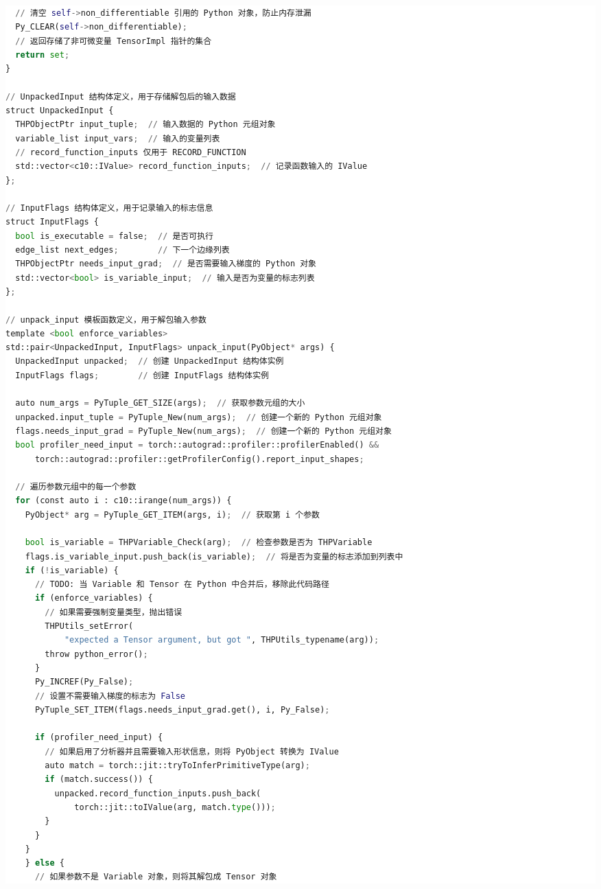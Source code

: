 ```py
  // 清空 self->non_differentiable 引用的 Python 对象，防止内存泄漏
  Py_CLEAR(self->non_differentiable);
  // 返回存储了非可微变量 TensorImpl 指针的集合
  return set;
}

// UnpackedInput 结构体定义，用于存储解包后的输入数据
struct UnpackedInput {
  THPObjectPtr input_tuple;  // 输入数据的 Python 元组对象
  variable_list input_vars;  // 输入的变量列表
  // record_function_inputs 仅用于 RECORD_FUNCTION
  std::vector<c10::IValue> record_function_inputs;  // 记录函数输入的 IValue
};

// InputFlags 结构体定义，用于记录输入的标志信息
struct InputFlags {
  bool is_executable = false;  // 是否可执行
  edge_list next_edges;        // 下一个边缘列表
  THPObjectPtr needs_input_grad;  // 是否需要输入梯度的 Python 对象
  std::vector<bool> is_variable_input;  // 输入是否为变量的标志列表
};

// unpack_input 模板函数定义，用于解包输入参数
template <bool enforce_variables>
std::pair<UnpackedInput, InputFlags> unpack_input(PyObject* args) {
  UnpackedInput unpacked;  // 创建 UnpackedInput 结构体实例
  InputFlags flags;        // 创建 InputFlags 结构体实例

  auto num_args = PyTuple_GET_SIZE(args);  // 获取参数元组的大小
  unpacked.input_tuple = PyTuple_New(num_args);  // 创建一个新的 Python 元组对象
  flags.needs_input_grad = PyTuple_New(num_args);  // 创建一个新的 Python 元组对象
  bool profiler_need_input = torch::autograd::profiler::profilerEnabled() &&
      torch::autograd::profiler::getProfilerConfig().report_input_shapes;

  // 遍历参数元组中的每一个参数
  for (const auto i : c10::irange(num_args)) {
    PyObject* arg = PyTuple_GET_ITEM(args, i);  // 获取第 i 个参数

    bool is_variable = THPVariable_Check(arg);  // 检查参数是否为 THPVariable
    flags.is_variable_input.push_back(is_variable);  // 将是否为变量的标志添加到列表中
    if (!is_variable) {
      // TODO: 当 Variable 和 Tensor 在 Python 中合并后，移除此代码路径
      if (enforce_variables) {
        // 如果需要强制变量类型，抛出错误
        THPUtils_setError(
            "expected a Tensor argument, but got ", THPUtils_typename(arg));
        throw python_error();
      }
      Py_INCREF(Py_False);
      // 设置不需要输入梯度的标志为 False
      PyTuple_SET_ITEM(flags.needs_input_grad.get(), i, Py_False);

      if (profiler_need_input) {
        // 如果启用了分析器并且需要输入形状信息，则将 PyObject 转换为 IValue
        auto match = torch::jit::tryToInferPrimitiveType(arg);
        if (match.success()) {
          unpacked.record_function_inputs.push_back(
              torch::jit::toIValue(arg, match.type()));
        }
      }
    }
    } else {
      // 如果参数不是 Variable 对象，则将其解包成 Tensor 对象
```